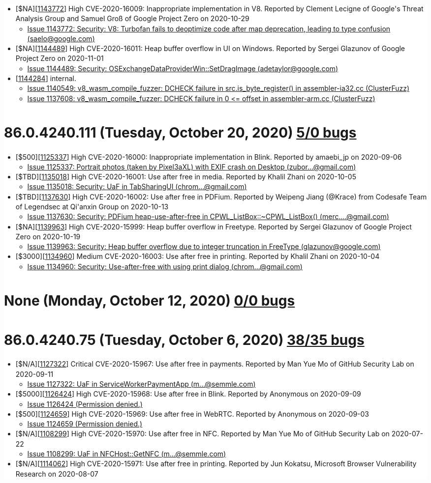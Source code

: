 - [$NA][[1143772](https://crbug.com/1143772)] High CVE-2020-16009: Inappropriate implementation in V8. Reported by Clement Lecigne of Google's Threat Analysis Group and Samuel Groß of Google Project Zero on 2020-10-29
	- [Issue 1143772: Security: V8: Turbofan fails to deoptimize code after map deprecation, leading to type confusion (saelo@google.com)](https://crbug.com/1143772)
- [$NA][[1144489](https://crbug.com/1144489)] High CVE-2020-16011: Heap buffer overflow in UI on Windows. Reported by Sergei Glazunov of Google Project Zero on 2020-11-01
	- [Issue 1144489: Security: OSExchangeDataProviderWin::SetDragImage (adetaylor@google.com)](https://crbug.com/1144489)
- [[1144284](https://crbug.com/1144284)] internal.
	- [Issue 1140549: v8_wasm_compile_fuzzer: DCHECK failure in src.is_byte_register() in assembler-ia32.cc (ClusterFuzz)](https://crbug.com/1140549)
	- [Issue 1137608: v8_wasm_compile_fuzzer: DCHECK failure in 0 \<= offset in assembler-arm.cc (ClusterFuzz)](https://crbug.com/1137608)


# 86.0.4240.111 (Tuesday, October 20, 2020) [5/0 bugs](https://chromereleases.googleblog.com/2020/10/stable-channel-update-for-desktop_20.html)
- [$500][[1125337](https://crbug.com/1125337)] High CVE-2020-16000: Inappropriate implementation in Blink. Reported by amaebi_jp on 2020-09-06
	- [Issue 1125337: Portrait photos (taken by Pixel3aXL) with EXIF crash on Desktop (zubor...@gmail.com)](https://crbug.com/1125337)
- [$TBD][[1135018](https://crbug.com/1135018)] High CVE-2020-16001: Use after free in media. Reported by Khalil Zhani on 2020-10-05
	- [Issue 1135018: Security: UaF in TabSharingUI (chrom...@gmail.com)](https://crbug.com/1135018)
- [$TBD][[1137630](https://crbug.com/1137630)] High CVE-2020-16002: Use after free in PDFium. Reported by Weipeng Jiang (@Krace) from Codesafe Team of Legendsec at Qi'anxin Group on 2020-10-13
	- [Issue 1137630: Security: PDFium heap-use-after-free in CPWL_ListBox::~CPWL_ListBox() (merc....@gmail.com)](https://crbug.com/1137630)
- [$NA][[1139963](https://crbug.com/1139963)] High CVE-2020-15999: Heap buffer overflow in Freetype. Reported by Sergei Glazunov of Google Project Zero on 2020-10-19
	- [Issue 1139963: Security: Heap buffer overflow due to integer truncation in FreeType (glazunov@google.com)](https://crbug.com/1139963)
- [$3000][[1134960](https://crbug.com/1134960)] Medium CVE-2020-16003: Use after free in printing. Reported by Khalil Zhani on 2020-10-04
	- [Issue 1134960: Security: Use-after-free with using print dialog (chrom...@gmail.com)](https://crbug.com/1134960)

# None (Monday, October 12, 2020) [0/0 bugs](https://chromereleases.googleblog.com/2020/10/stable-channel-update-for-desktop_12.html)

# 86.0.4240.75 (Tuesday, October 6, 2020) [38/35 bugs](https://chromereleases.googleblog.com/2020/10/stable-channel-update-for-desktop.html)
- [$N/A][[1127322](https://crbug.com/1127322)] Critical CVE-2020-15967: Use after free in payments. Reported by Man Yue Mo of GitHub Security Lab on 2020-09-11
	- [Issue 1127322: UaF in ServiceWorkerPaymentApp (m...@semmle.com)](https://crbug.com/1127322)
- [$5000][[1126424](https://crbug.com/1126424)] High CVE-2020-15968: Use after free in Blink. Reported by Anonymous on 2020-09-09
	- [Issue 1126424 (Permission denied.)](https://crbug.com/1126424)
- [$500][[1124659](https://crbug.com/1124659)] High CVE-2020-15969: Use after free in WebRTC. Reported by Anonymous on 2020-09-03
	- [Issue 1124659 (Permission denied.)](https://crbug.com/1124659)
- [$N/A][[1108299](https://crbug.com/1108299)] High CVE-2020-15970: Use after free in NFC. Reported by Man Yue Mo of GitHub Security Lab on 2020-07-22
	- [Issue 1108299: UaF in NFCHost::GetNFC (m...@semmle.com)](https://crbug.com/1108299)
- [$N/A][[1114062](https://crbug.com/1114062)] High CVE-2020-15971: Use after free in printing. Reported by Jun Kokatsu, Microsoft Browser Vulnerability Research on 2020-08-07